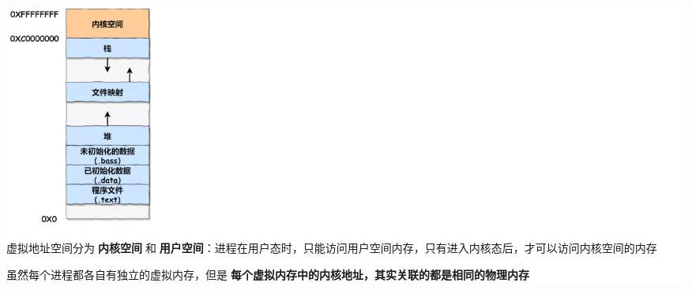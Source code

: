 <img src="pictures/image-20210719095955219.png" alt="image-20210719095955219" style="zoom: 33%;" />

虚拟地址空间分为 **内核空间** 和 **用户空间**：进程在用户态时，只能访问用户空间内存，只有进入内核态后，才可以访问内核空间的内存

虽然每个进程都各自有独立的虚拟内存，但是 **每个虚拟内存中的内核地址，其实关联的都是相同的物理内存**
